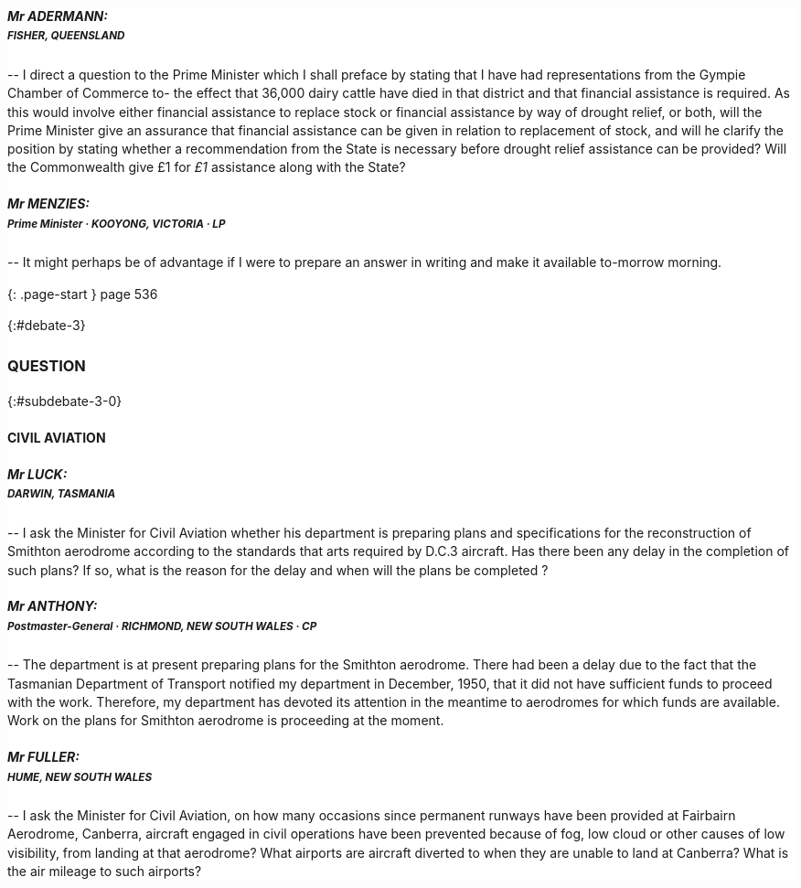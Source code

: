 ##### Mr ADERMANN:<br><small class="text-muted">FISHER, QUEENSLAND</small>

-- I direct a question to the Prime Minister which I shall preface by stating that I have had representations from the Gympie Chamber of Commerce to- the effect that 36,000 dairy cattle have died in that district and that financial assistance is required. As this would involve either financial assistance to replace stock or financial assistance by way of drought relief, or both, will the Prime Minister give an assurance that financial assistance can be given in relation to replacement of stock, and will he clarify the position by stating whether a recommendation from the State is necessary before drought relief assistance can be provided? Will the Commonwealth  give  £1 for  *£1*  assistance along with the State? 

##### Mr MENZIES:<br><small class="text-muted">Prime Minister &middot; KOOYONG, VICTORIA &middot; LP</small>

-- It might perhaps be of advantage if I were to prepare an answer in writing and make it available to-morrow morning. 

{: .page-start }
page 536

{:#debate-3}
### QUESTION

{:#subdebate-3-0}
#### CIVIL AVIATION

##### Mr LUCK:<br><small class="text-muted">DARWIN, TASMANIA</small>

-- I ask the Minister for Civil Aviation whether his department is preparing plans and specifications for the reconstruction of Smithton aerodrome according to the standards that arts required by D.C.3 aircraft. Has there been any delay in the completion of such plans? If so, what is the reason for the delay and when will the plans be completed ? 

##### Mr ANTHONY:<br><small class="text-muted">Postmaster-General &middot; RICHMOND, NEW SOUTH WALES &middot; CP</small>

-- The department is at present preparing plans for the Smithton aerodrome. There had been a delay due to the fact that the Tasmanian Department of Transport notified my department in December, 1950, that it did not have sufficient funds to proceed with the work. Therefore, my department has devoted its attention in the meantime to aerodromes for which funds are available. Work on the plans for Smithton aerodrome is proceeding at the moment. 

##### Mr FULLER:<br><small class="text-muted">HUME, NEW SOUTH WALES</small>

-- I ask the Minister for Civil Aviation, on how many occasions since permanent runways have been provided at Fairbairn Aerodrome, Canberra, aircraft engaged in civil operations have been prevented because of fog, low cloud or other causes of low visibility, from landing at that aerodrome? What airports are aircraft diverted to when they are unable to land at Canberra? What is the air mileage to such airports? 
